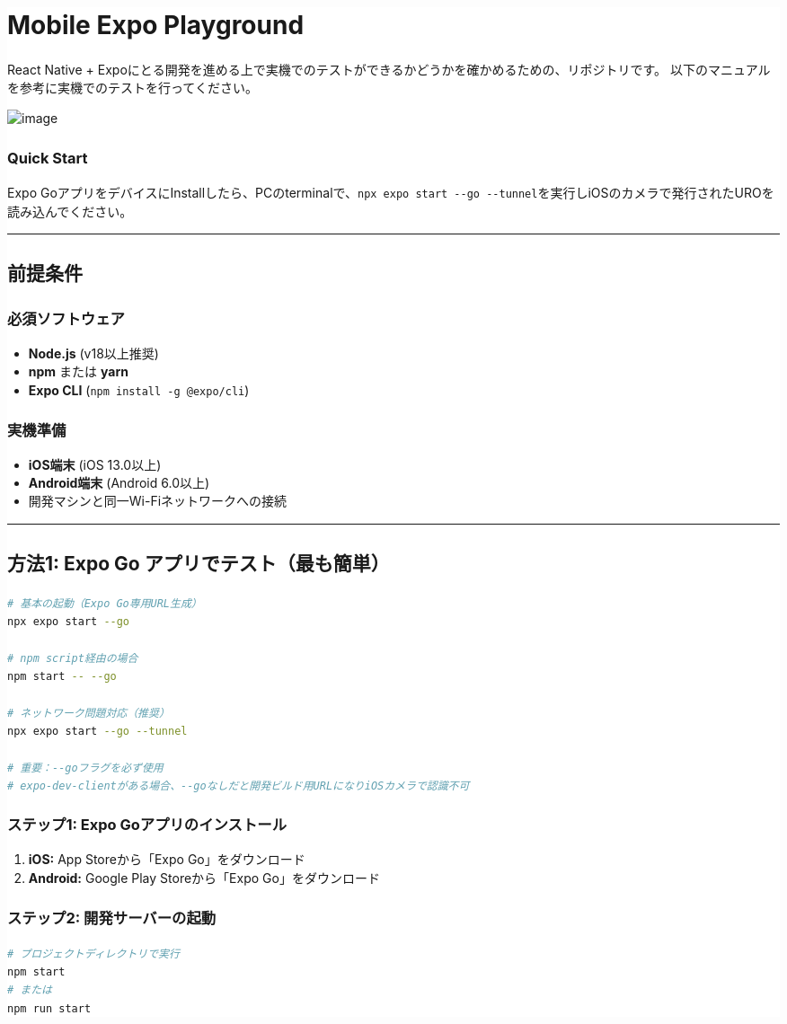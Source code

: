 # Mobile Expo Playground

React Native + Expoにとる開発を進める上で実機でのテストができるかどうかを確かめるための、リポジトリです。
以下のマニュアルを参考に実機でのテストを行ってください。

<img width="1200" height="630" alt="image" src="https://github.com/user-attachments/assets/bdebb4b2-f325-46c7-a6ce-840b56b56190" />

### Quick Start
Expo GoアプリをデバイスにInstallしたら、PCのterminalで、`npx expo start --go --tunnel`を実行しiOSのカメラで発行されたUROを読み込んでください。

---

## 前提条件

### 必須ソフトウェア
- **Node.js** (v18以上推奨)
- **npm** または **yarn**
- **Expo CLI** (`npm install -g @expo/cli`)

### 実機準備
- **iOS端末** (iOS 13.0以上)
- **Android端末** (Android 6.0以上)
- 開発マシンと同一Wi-Fiネットワークへの接続

---

## 方法1: Expo Go アプリでテスト（最も簡単）

```bash
# 基本の起動（Expo Go専用URL生成）
npx expo start --go

# npm script経由の場合
npm start -- --go

# ネットワーク問題対応（推奨）
npx expo start --go --tunnel

# 重要：--goフラグを必ず使用
# expo-dev-clientがある場合、--goなしだと開発ビルド用URLになりiOSカメラで認識不可
```

### ステップ1: Expo Goアプリのインストール
1. **iOS:** App Storeから「Expo Go」をダウンロード
2. **Android:** Google Play Storeから「Expo Go」をダウンロード

### ステップ2: 開発サーバーの起動
```bash
# プロジェクトディレクトリで実行
npm start
# または
npm run start
```
